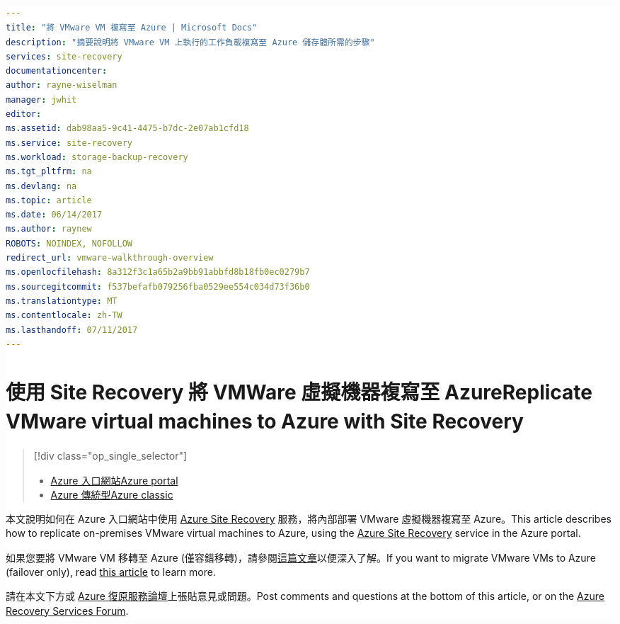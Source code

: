 ```yaml
---
title: "將 VMware VM 複寫至 Azure | Microsoft Docs"
description: "摘要說明將 VMware VM 上執行的工作負載複寫至 Azure 儲存體所需的步驟"
services: site-recovery
documentationcenter: 
author: rayne-wiselman
manager: jwhit
editor: 
ms.assetid: dab98aa5-9c41-4475-b7dc-2e07ab1cfd18
ms.service: site-recovery
ms.workload: storage-backup-recovery
ms.tgt_pltfrm: na
ms.devlang: na
ms.topic: article
ms.date: 06/14/2017
ms.author: raynew
ROBOTS: NOINDEX, NOFOLLOW
redirect_url: vmware-walkthrough-overview
ms.openlocfilehash: 8a312f3c1a65b2a9bb91abbfd8b18fb0ec0279b7
ms.sourcegitcommit: f537befafb079256fba0529ee554c034d73f36b0
ms.translationtype: MT
ms.contentlocale: zh-TW
ms.lasthandoff: 07/11/2017
---
```

# <a name="replicate-vmware-virtual-machines-to-azure-with-site-recovery"></a><span data-ttu-id="f8e9e-103">使用 Site Recovery 將 VMWare 虛擬機器複寫至 Azure</span><span class="sxs-lookup"><span data-stu-id="f8e9e-103">Replicate VMware virtual machines to Azure with Site Recovery</span></span>

> [!div class="op_single_selector"]
> * [<span data-ttu-id="f8e9e-104">Azure 入口網站</span><span class="sxs-lookup"><span data-stu-id="f8e9e-104">Azure portal</span></span>](site-recovery-vmware-to-azure.md)
> * [<span data-ttu-id="f8e9e-105">Azure 傳統型</span><span class="sxs-lookup"><span data-stu-id="f8e9e-105">Azure classic</span></span>](site-recovery-vmware-to-azure-classic.md)


<span data-ttu-id="f8e9e-106">本文說明如何在 Azure 入口網站中使用 [Azure Site Recovery](site-recovery-overview.md) 服務，將內部部署 VMware 虛擬機器複寫至 Azure。</span><span class="sxs-lookup"><span data-stu-id="f8e9e-106">This article describes how to replicate on-premises VMware virtual machines to Azure, using the [Azure Site Recovery](site-recovery-overview.md) service in the Azure portal.</span></span>

<span data-ttu-id="f8e9e-107">如果您要將 VMware VM 移轉至 Azure (僅容錯移轉)，請參閱[這篇文章](site-recovery-migrate-to-azure.md)以便深入了解。</span><span class="sxs-lookup"><span data-stu-id="f8e9e-107">If you want to migrate VMware VMs to Azure (failover only), read [this article](site-recovery-migrate-to-azure.md) to learn more.</span></span>

<span data-ttu-id="f8e9e-108">請在本文下方或 [Azure 復原服務論壇](https://social.msdn.microsoft.com/forums/azure/home?forum=hypervrecovmgr)上張貼意見或問題。</span><span class="sxs-lookup"><span data-stu-id="f8e9e-108">Post comments and questions at the bottom of this article, or on the [Azure Recovery Services Forum](https://social.msdn.microsoft.com/forums/azure/home?forum=hypervrecovmgr).</span></span>
